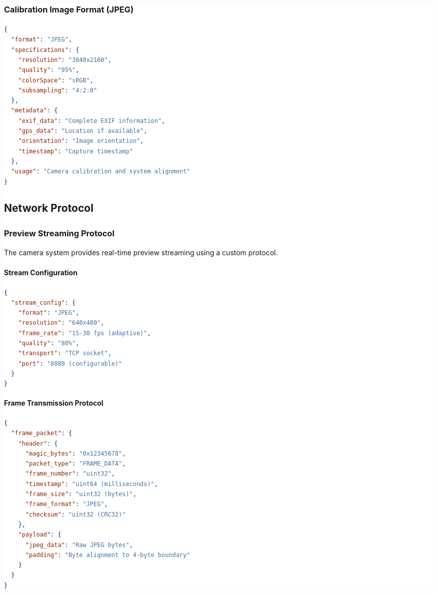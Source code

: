 ### Calibration Image Format (JPEG)

```json
{
  "format": "JPEG",
  "specifications": {
    "resolution": "3840x2160",
    "quality": "95%",
    "colorSpace": "sRGB",
    "subsampling": "4:2:0"
  },
  "metadata": {
    "exif_data": "Complete EXIF information",
    "gps_data": "Location if available",
    "orientation": "Image orientation",
    "timestamp": "Capture timestamp"
  },
  "usage": "Camera calibration and system alignment"
}
```

## Network Protocol

### Preview Streaming Protocol

The camera system provides real-time preview streaming using a custom protocol.

#### Stream Configuration

```json
{
  "stream_config": {
    "format": "JPEG",
    "resolution": "640x480",
    "frame_rate": "15-30 fps (adaptive)",
    "quality": "80%",
    "transport": "TCP socket",
    "port": "8080 (configurable)"
  }
}
```

#### Frame Transmission Protocol

```json
{
  "frame_packet": {
    "header": {
      "magic_bytes": "0x12345678",
      "packet_type": "FRAME_DATA",
      "frame_number": "uint32",
      "timestamp": "uint64 (milliseconds)",
      "frame_size": "uint32 (bytes)",
      "frame_format": "JPEG",
      "checksum": "uint32 (CRC32)"
    },
    "payload": {
      "jpeg_data": "Raw JPEG bytes",
      "padding": "Byte alignment to 4-byte boundary"
    }
  }
}
```
